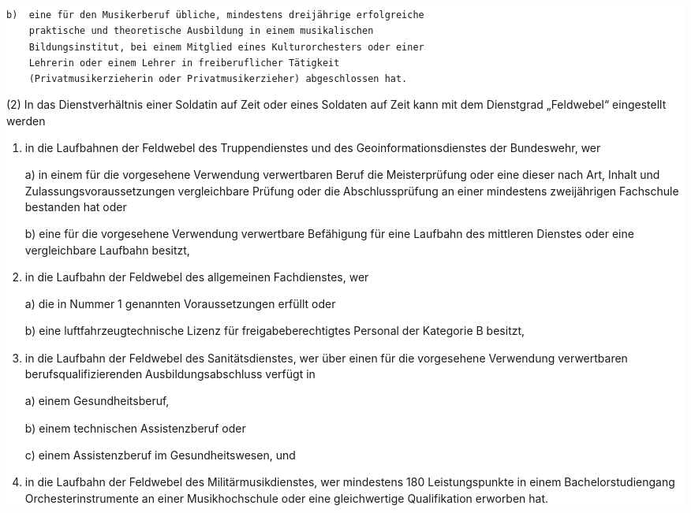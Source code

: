     b)  eine für den Musikerberuf übliche, mindestens dreijährige erfolgreiche
        praktische und theoretische Ausbildung in einem musikalischen
        Bildungsinstitut, bei einem Mitglied eines Kulturorchesters oder einer
        Lehrerin oder einem Lehrer in freiberuflicher Tätigkeit
        (Privatmusikerzieherin oder Privatmusikerzieher) abgeschlossen hat.







(2) In das Dienstverhältnis einer Soldatin auf Zeit oder eines
Soldaten auf Zeit kann mit dem Dienstgrad „Feldwebel“ eingestellt
werden

1.  in die Laufbahnen der Feldwebel des Truppendienstes und des
    Geoinformationsdienstes der Bundeswehr, wer

    a)  in einem für die vorgesehene Verwendung verwertbaren Beruf die
        Meisterprüfung oder eine dieser nach Art, Inhalt und
        Zulassungsvoraussetzungen vergleichbare Prüfung oder die
        Abschlussprüfung an einer mindestens zweijährigen Fachschule bestanden
        hat oder


    b)  eine für die vorgesehene Verwendung verwertbare Befähigung für eine
        Laufbahn des mittleren Dienstes oder eine vergleichbare Laufbahn
        besitzt,





2.  in die Laufbahn der Feldwebel des allgemeinen Fachdienstes, wer

    a)  die in Nummer 1 genannten Voraussetzungen erfüllt oder


    b)  eine luftfahrzeugtechnische Lizenz für freigabeberechtigtes Personal
        der Kategorie B besitzt,





3.  in die Laufbahn der Feldwebel des Sanitätsdienstes, wer über einen für
    die vorgesehene Verwendung verwertbaren berufsqualifizierenden
    Ausbildungsabschluss verfügt in

    a)  einem Gesundheitsberuf,


    b)  einem technischen Assistenzberuf oder


    c)  einem Assistenzberuf im Gesundheitswesen, und





4.  in die Laufbahn der Feldwebel des Militärmusikdienstes, wer mindestens
    180 Leistungspunkte in einem Bachelorstudiengang Orchesterinstrumente
    an einer Musikhochschule oder eine gleichwertige Qualifikation
    erworben hat.
